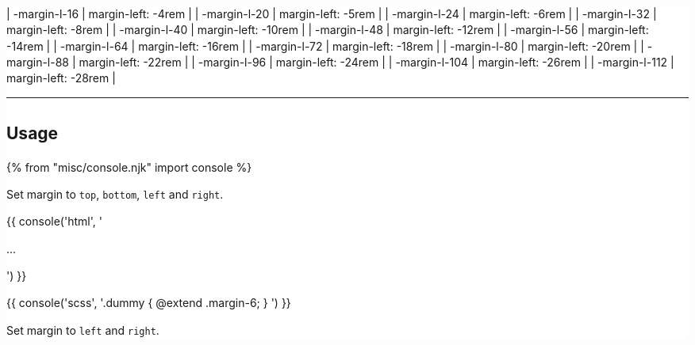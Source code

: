 | -margin-l-16 | margin-left: -4rem |
| -margin-l-20 | margin-left: -5rem |
| -margin-l-24 | margin-left: -6rem |
| -margin-l-32 | margin-left: -8rem |
| -margin-l-40 | margin-left: -10rem |
| -margin-l-48 | margin-left: -12rem |
| -margin-l-56 | margin-left: -14rem |
| -margin-l-64 | margin-left: -16rem |
| -margin-l-72  | margin-left: -18rem |
| -margin-l-80  | margin-left: -20rem |
| -margin-l-88  | margin-left: -22rem |
| -margin-l-96  | margin-left: -24rem |
| -margin-l-104  | margin-left: -26rem |
| -margin-l-112  | margin-left: -28rem |

---

## Usage

{% from "misc/console.njk" import console %}

Set margin to `top`, `bottom`, `left` and `right`.

<div class="margin-y-2 margin-x-auto padding-4 width-48 border-2 border-tint-lava-1 border-dashed bg-tint-lava-5">
  <div class="padding-4 bg-tint-granite-5">
    <div class="width-full height-24 bg-tint-granite-2"></div>
  </div>
</div>

{{ console('html',
'<div class="margin-6">
    ...
  </div>
') }}

{{ console('scss',
'.dummy {
    @extend
      .margin-6;
}
') }}

Set margin to `left` and `right`.
